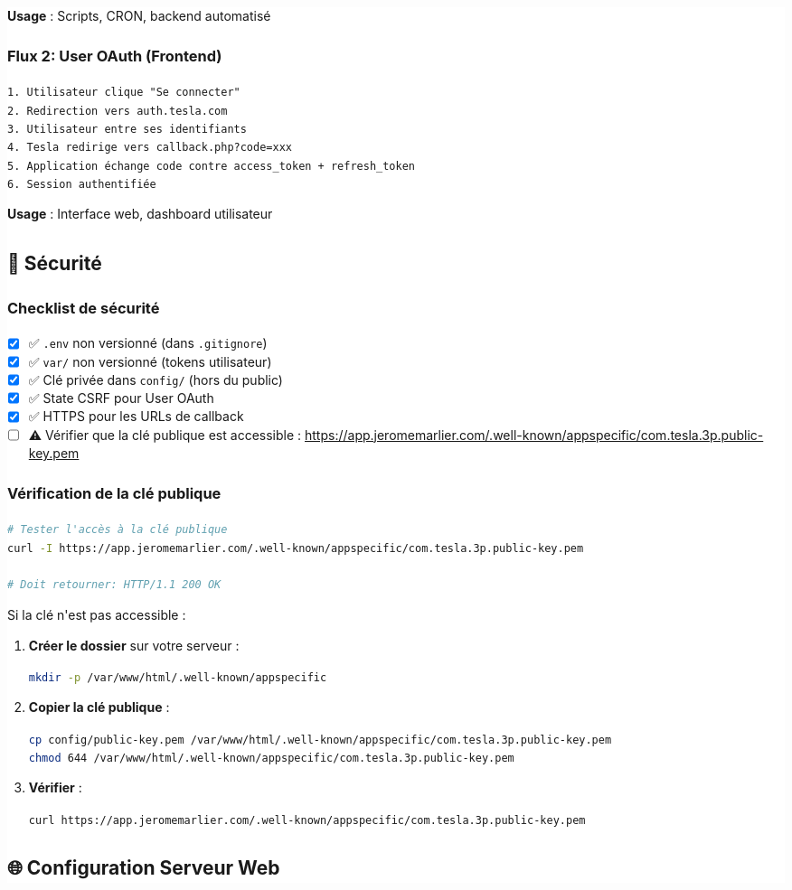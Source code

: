 **Usage** : Scripts, CRON, backend automatisé

### Flux 2: User OAuth (Frontend)

```
1. Utilisateur clique "Se connecter"
2. Redirection vers auth.tesla.com
3. Utilisateur entre ses identifiants
4. Tesla redirige vers callback.php?code=xxx
5. Application échange code contre access_token + refresh_token
6. Session authentifiée
```

**Usage** : Interface web, dashboard utilisateur

## 🔐 Sécurité

### Checklist de sécurité

- [x] ✅ `.env` non versionné (dans `.gitignore`)
- [x] ✅ `var/` non versionné (tokens utilisateur)
- [x] ✅ Clé privée dans `config/` (hors du public)
- [x] ✅ State CSRF pour User OAuth
- [x] ✅ HTTPS pour les URLs de callback
- [ ] ⚠️ Vérifier que la clé publique est accessible : https://app.jeromemarlier.com/.well-known/appspecific/com.tesla.3p.public-key.pem

### Vérification de la clé publique

```bash
# Tester l'accès à la clé publique
curl -I https://app.jeromemarlier.com/.well-known/appspecific/com.tesla.3p.public-key.pem

# Doit retourner: HTTP/1.1 200 OK
```

Si la clé n'est pas accessible :

1. **Créer le dossier** sur votre serveur :

   ```bash
   mkdir -p /var/www/html/.well-known/appspecific
   ```

2. **Copier la clé publique** :

   ```bash
   cp config/public-key.pem /var/www/html/.well-known/appspecific/com.tesla.3p.public-key.pem
   chmod 644 /var/www/html/.well-known/appspecific/com.tesla.3p.public-key.pem
   ```

3. **Vérifier** :
   ```bash
   curl https://app.jeromemarlier.com/.well-known/appspecific/com.tesla.3p.public-key.pem
   ```

## 🌐 Configuration Serveur Web
